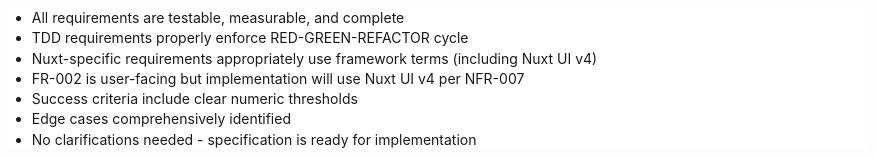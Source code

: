- All requirements are testable, measurable, and complete
- TDD requirements properly enforce RED-GREEN-REFACTOR cycle
- Nuxt-specific requirements appropriately use framework terms (including Nuxt UI v4)
- FR-002 is user-facing but implementation will use Nuxt UI v4 per NFR-007
- Success criteria include clear numeric thresholds
- Edge cases comprehensively identified
- No clarifications needed - specification is ready for implementation
